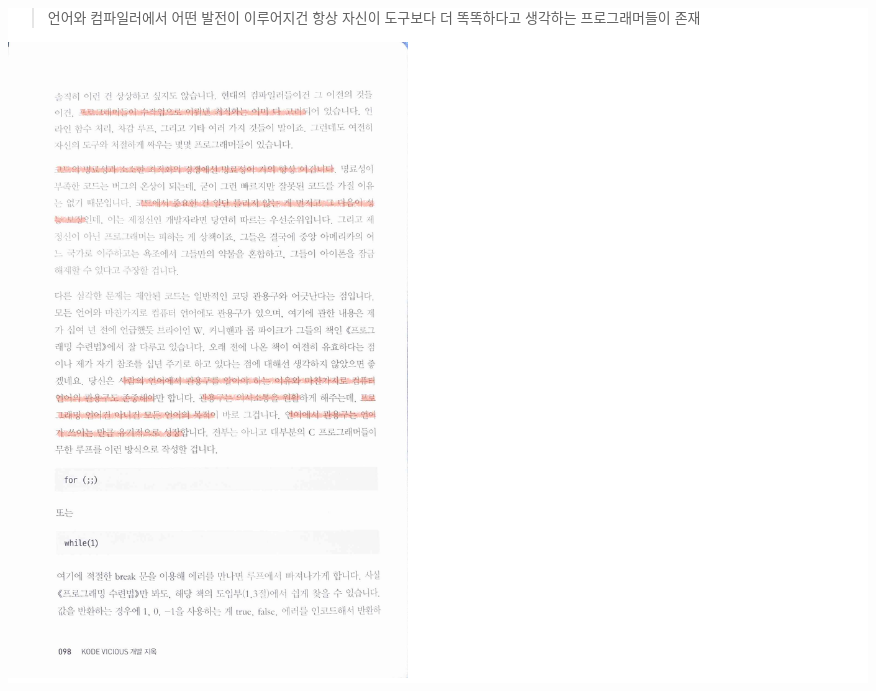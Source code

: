 > 언어와 컴파일러에서 어떤 발전이 이루어지건 항상 자신이 도구보다 더 똑똑하다고 생각하는 프로그래머들이 존재

<img src="kode_vicious/13.jpg" width="400"/>
